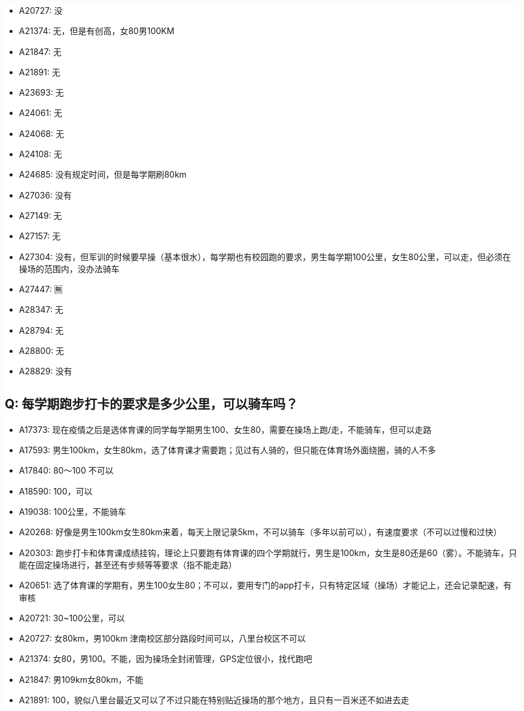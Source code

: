 - A20727: 没

- A21374: 无，但是有创高，女80男100KM

- A21847: 无

- A21891: 无

- A23693: 无

- A24061: 无

- A24068: 无

- A24108: 无

- A24685: 没有规定时间，但是每学期刷80km

- A27036: 没有

- A27149: 无

- A27157: 无

- A27304: 没有，但军训的时候要早操（基本很水），每学期也有校园跑的要求，男生每学期100公里，女生80公里，可以走，但必须在操场的范围内，没办法骑车

- A27447: 🈚️

- A28347: 无

- A28794: 无

- A28800: 无

- A28829: 没有

## Q: 每学期跑步打卡的要求是多少公里，可以骑车吗？

- A17373: 现在疫情之后是选体育课的同学每学期男生100、女生80，需要在操场上跑/走，不能骑车，但可以走路

- A17593: 男生100km，女生80km，选了体育课才需要跑；见过有人骑的，但只能在体育场外面绕圈，骑的人不多

- A17840: 80～100 不可以

- A18590: 100，可以

- A19038: 100公里，不能骑车

- A20268: 好像是男生100km女生80km来着，每天上限记录5km，不可以骑车（多年以前可以），有速度要求（不可以过慢和过快）

- A20303: 跑步打卡和体育课成绩挂钩，理论上只要跑有体育课的四个学期就行，男生是100km，女生是80还是60（雾）。不能骑车，只能在固定操场进行，甚至还有步频等等要求（指不能走路）

- A20651: 选了体育课的学期有，男生100女生80；不可以，要用专门的app打卡，只有特定区域（操场）才能记上，还会记录配速，有审核

- A20721: 30\~100公里，可以

- A20727: 女80km，男100km   津南校区部分路段时间可以，八里台校区不可以

- A21374: 女80，男100。不能，因为操场全封闭管理，GPS定位很小，找代跑吧

- A21847: 男109km女80km，不能

- A21891: 100，貌似八里台最近又可以了不过只能在特别贴近操场的那个地方，且只有一百米还不如进去走

